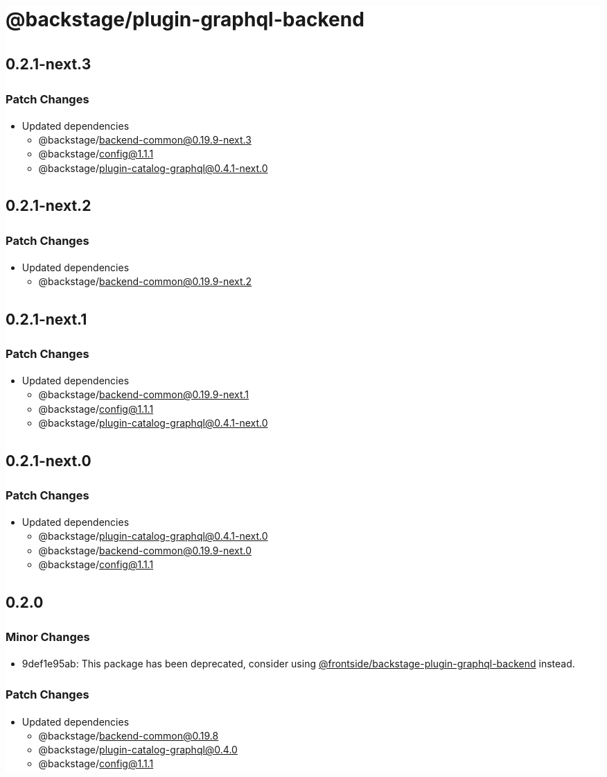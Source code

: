 # @backstage/plugin-graphql-backend

## 0.2.1-next.3

### Patch Changes

- Updated dependencies
  - @backstage/backend-common@0.19.9-next.3
  - @backstage/config@1.1.1
  - @backstage/plugin-catalog-graphql@0.4.1-next.0

## 0.2.1-next.2

### Patch Changes

- Updated dependencies
  - @backstage/backend-common@0.19.9-next.2

## 0.2.1-next.1

### Patch Changes

- Updated dependencies
  - @backstage/backend-common@0.19.9-next.1
  - @backstage/config@1.1.1
  - @backstage/plugin-catalog-graphql@0.4.1-next.0

## 0.2.1-next.0

### Patch Changes

- Updated dependencies
  - @backstage/plugin-catalog-graphql@0.4.1-next.0
  - @backstage/backend-common@0.19.9-next.0
  - @backstage/config@1.1.1

## 0.2.0

### Minor Changes

- 9def1e95ab: This package has been deprecated, consider using [@frontside/backstage-plugin-graphql-backend](https://www.npmjs.com/package/@frontside/backstage-plugin-graphql-backend) instead.

### Patch Changes

- Updated dependencies
  - @backstage/backend-common@0.19.8
  - @backstage/plugin-catalog-graphql@0.4.0
  - @backstage/config@1.1.1
